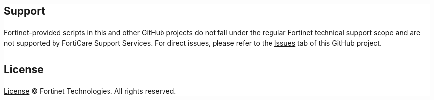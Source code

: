 ## Support
Fortinet-provided scripts in this and other GitHub projects do not fall under the regular Fortinet technical support scope and are not supported by FortiCare Support Services.
For direct issues, please refer to the [Issues](https://github.com/fortinet/azure-templates/issues) tab of this GitHub project.

## License
[License](LICENSE) © Fortinet Technologies. All rights reserved.
